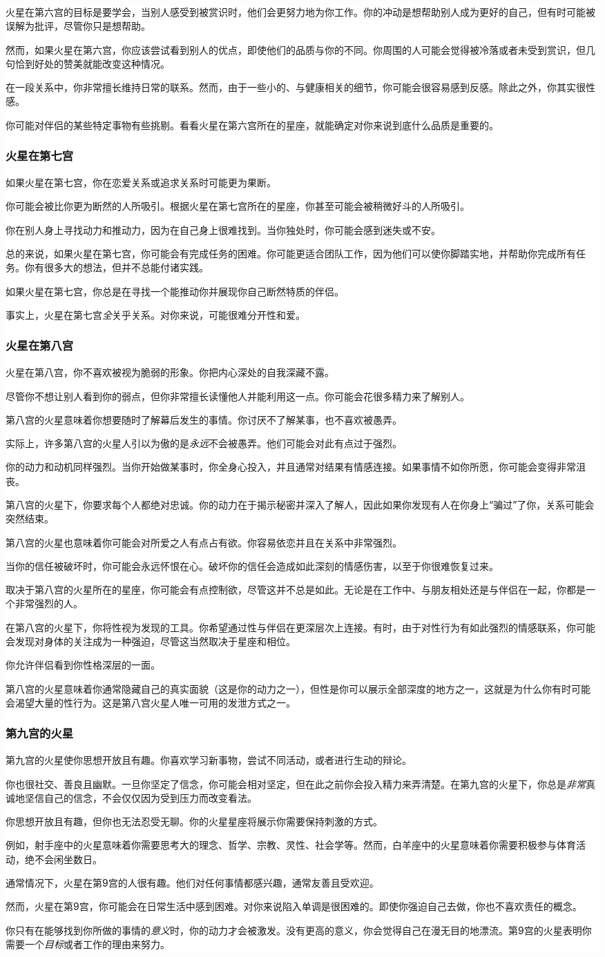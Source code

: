 火星在第六宫的目标是要学会，当别人感受到被赏识时，他们会更努力地为你工作。你的冲动是想帮助别人成为更好的自己，但有时可能被误解为批评，尽管你只是想帮助。

然而，如果火星在第六宫，你应该尝试看到别人的优点，即使他们的品质与你的不同。你周围的人可能会觉得被冷落或者未受到赏识，但几句恰到好处的赞美就能改变这种情况。

在一段关系中，你非常擅长维持日常的联系。然而，由于一些小的、与健康相关的细节，你可能会很容易感到反感。除此之外，你其实很性感。

你可能对伴侣的某些特定事物有些挑剔。看看火星在第六宫所在的星座，就能确定对你来说到底什么品质是重要的。

### 火星在第七宫

如果火星在第七宫，你在恋爱关系或追求关系时可能更为果断。

你可能会被比你更为断然的人所吸引。根据火星在第七宫所在的星座，你甚至可能会被稍微好斗的人所吸引。

你在别人身上寻找动力和推动力，因为在自己身上很难找到。当你独处时，你可能会感到迷失或不安。

总的来说，如果火星在第七宫，你可能会有完成任务的困难。你可能更适合团队工作，因为他们可以使你脚踏实地，并帮助你完成所有任务。你有很多大的想法，但并不总能付诸实践。

如果火星在第七宫，你总是在寻找一个能推动你并展现你自己断然特质的伴侣。

事实上，火星在第七宫*全*关乎关系。对你来说，可能很难分开性和爱。

### 火星在第八宫

火星在第八宫，你不喜欢被视为脆弱的形象。你把内心深处的自我深藏不露。

尽管你不想让别人看到你的弱点，但你非常擅长读懂他人并能利用这一点。你可能会花很多精力来了解别人。

第八宫的火星意味着你想要随时了解幕后发生的事情。你讨厌不了解某事，也不喜欢被愚弄。

实际上，许多第八宫的火星人引以为傲的是*永远*不会被愚弄。他们可能会对此有点过于强烈。

你的动力和动机同样强烈。当你开始做某事时，你全身心投入，并且通常对结果有情感连接。如果事情不如你所愿，你可能会变得非常沮丧。

第八宫的火星下，你要求每个人都绝对忠诚。你的动力在于揭示秘密并深入了解人，因此如果你发现有人在你身上“骗过”了你，关系可能会突然结束。

第八宫的火星也意味着你可能会对所爱之人有点占有欲。你容易依恋并且在关系中非常强烈。

当你的信任被破坏时，你可能会永远怀恨在心。破坏你的信任会造成如此深刻的情感伤害，以至于你很难恢复过来。

取决于第八宫的火星所在的星座，你可能会有点控制欲，尽管这并不总是如此。无论是在工作中、与朋友相处还是与伴侣在一起，你都是一个非常强烈的人。

在第八宫的火星下，你将性视为发现的工具。你希望通过性与伴侣在更深层次上连接。有时，由于对性行为有如此强烈的情感联系，你可能会发现对身体的关注成为一种强迫，尽管这当然取决于星座和相位。

你允许伴侣看到你性格深层的一面。

第八宫的火星意味着你通常隐藏自己的真实面貌（这是你的动力之一），但性是你可以展示全部深度的地方之一，这就是为什么你有时可能会渴望大量的性行为。这是第八宫火星人唯一可用的发泄方式之一。

### 第九宫的火星

第九宫的火星使你思想开放且有趣。你喜欢学习新事物，尝试不同活动，或者进行生动的辩论。

你也很社交、善良且幽默。一旦你坚定了信念，你可能会相对坚定，但在此之前你会投入精力来弄清楚。在第九宫的火星下，你总是*非常*真诚地坚信自己的信念，不会仅仅因为受到压力而改变看法。

你思想开放且有趣，但你也无法忍受无聊。你的火星星座将展示你需要保持刺激的方式。

例如，射手座中的火星意味着你需要思考大的理念、哲学、宗教、灵性、社会学等。然而，白羊座中的火星意味着你需要积极参与体育活动，绝不会闲坐数日。

通常情况下，火星在第9宫的人很有趣。他们对任何事情都感兴趣，通常友善且受欢迎。

然而，火星在第9宫，你可能会在日常生活中感到困难。对你来说陷入单调是很困难的。即使你强迫自己去做，你也不喜欢责任的概念。

你只有在能够找到你所做的事情的*意义*时，你的动力才会被激发。没有更高的意义，你会觉得自己在漫无目的地漂流。第9宫的火星表明你需要一个*目标*或者工作的理由来努力。
